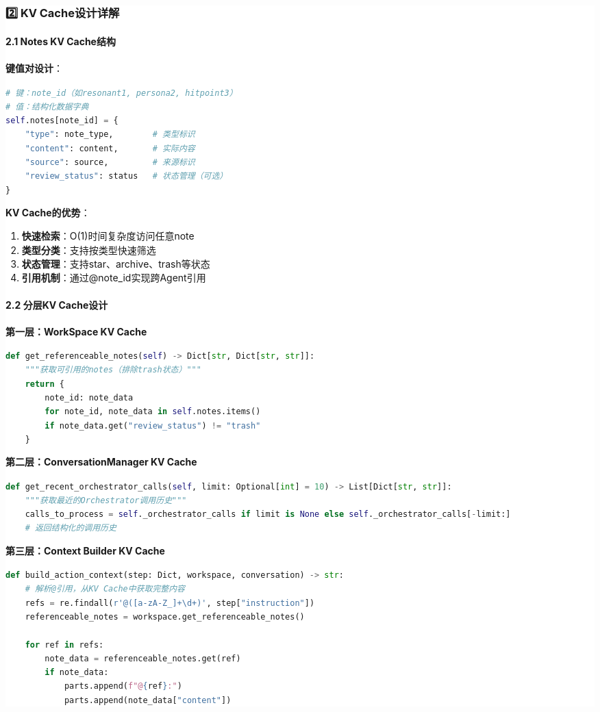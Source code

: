 ### 2️⃣ KV Cache设计详解

#### 2.1 Notes KV Cache结构

**键值对设计**：
```python
# 键：note_id（如resonant1, persona2, hitpoint3）
# 值：结构化数据字典
self.notes[note_id] = {
    "type": note_type,        # 类型标识
    "content": content,       # 实际内容
    "source": source,         # 来源标识
    "review_status": status   # 状态管理（可选）
}
```

**KV Cache的优势**：
1. **快速检索**：O(1)时间复杂度访问任意note
2. **类型分类**：支持按类型快速筛选
3. **状态管理**：支持star、archive、trash等状态
4. **引用机制**：通过@note_id实现跨Agent引用

#### 2.2 分层KV Cache设计

**第一层：WorkSpace KV Cache**
```python
def get_referenceable_notes(self) -> Dict[str, Dict[str, str]]:
    """获取可引用的notes（排除trash状态）"""
    return {
        note_id: note_data 
        for note_id, note_data in self.notes.items() 
        if note_data.get("review_status") != "trash"
    }
```

**第二层：ConversationManager KV Cache**
```python
def get_recent_orchestrator_calls(self, limit: Optional[int] = 10) -> List[Dict[str, str]]:
    """获取最近的Orchestrator调用历史"""
    calls_to_process = self._orchestrator_calls if limit is None else self._orchestrator_calls[-limit:]
    # 返回结构化的调用历史
```

**第三层：Context Builder KV Cache**
```python
def build_action_context(step: Dict, workspace, conversation) -> str:
    # 解析@引用，从KV Cache中获取完整内容
    refs = re.findall(r'@([a-zA-Z_]+\d+)', step["instruction"])
    referenceable_notes = workspace.get_referenceable_notes()
    
    for ref in refs:
        note_data = referenceable_notes.get(ref)
        if note_data:
            parts.append(f"@{ref}:")
            parts.append(note_data["content"])
```
